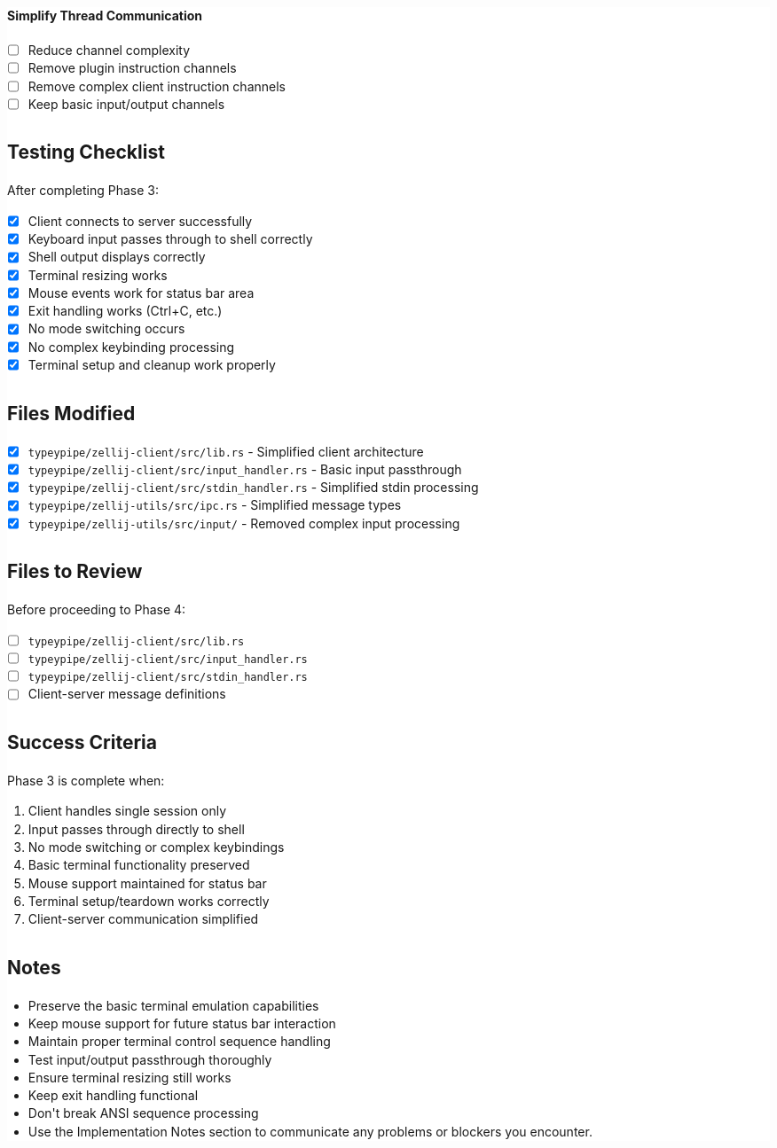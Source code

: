 #### Simplify Thread Communication
- [ ] Reduce channel complexity
- [ ] Remove plugin instruction channels
- [ ] Remove complex client instruction channels
- [ ] Keep basic input/output channels

## Testing Checklist

After completing Phase 3:

- [x] Client connects to server successfully
- [x] Keyboard input passes through to shell correctly
- [x] Shell output displays correctly
- [x] Terminal resizing works
- [x] Mouse events work for status bar area
- [x] Exit handling works (Ctrl+C, etc.)
- [x] No mode switching occurs
- [x] No complex keybinding processing
- [x] Terminal setup and cleanup work properly

## Files Modified

- [x] `typeypipe/zellij-client/src/lib.rs` - Simplified client architecture
- [x] `typeypipe/zellij-client/src/input_handler.rs` - Basic input passthrough
- [x] `typeypipe/zellij-client/src/stdin_handler.rs` - Simplified stdin processing
- [x] `typeypipe/zellij-utils/src/ipc.rs` - Simplified message types
- [x] `typeypipe/zellij-utils/src/input/` - Removed complex input processing

## Files to Review

Before proceeding to Phase 4:
- [ ] `typeypipe/zellij-client/src/lib.rs`
- [ ] `typeypipe/zellij-client/src/input_handler.rs`
- [ ] `typeypipe/zellij-client/src/stdin_handler.rs`
- [ ] Client-server message definitions

## Success Criteria

Phase 3 is complete when:
1. Client handles single session only
2. Input passes through directly to shell
3. No mode switching or complex keybindings
4. Basic terminal functionality preserved
5. Mouse support maintained for status bar
6. Terminal setup/teardown works correctly
7. Client-server communication simplified

## Notes

- Preserve the basic terminal emulation capabilities
- Keep mouse support for future status bar interaction
- Maintain proper terminal control sequence handling
- Test input/output passthrough thoroughly
- Ensure terminal resizing still works
- Keep exit handling functional
- Don't break ANSI sequence processing
- Use the Implementation Notes section to communicate any problems or blockers you encounter.
